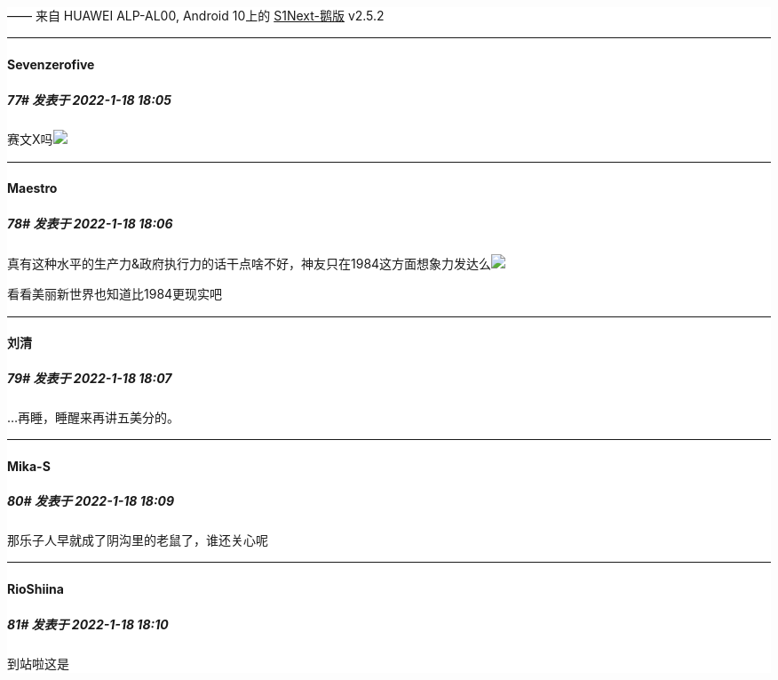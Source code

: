 —— 来自 HUAWEI ALP-AL00, Android 10上的 [S1Next-鹅版](https://github.com/ykrank/S1-Next/releases) v2.5.2



*****

####  Sevenzerofive  
##### 77#       发表于 2022-1-18 18:05

赛文X吗<img src="https://static.saraba1st.com/image/smiley/face2017/067.png" referrerpolicy="no-referrer">

*****

####  Maestro  
##### 78#       发表于 2022-1-18 18:06

真有这种水平的生产力&amp;政府执行力的话干点啥不好，神友只在1984这方面想象力发达么<img src="https://static.saraba1st.com/image/smiley/face2017/067.png" referrerpolicy="no-referrer">

看看美丽新世界也知道比1984更现实吧

*****

####  刘清  
##### 79#       发表于 2022-1-18 18:07

…再睡，睡醒来再讲五美分的。

*****

####  Mika-S  
##### 80#       发表于 2022-1-18 18:09

那乐子人早就成了阴沟里的老鼠了，谁还关心呢

*****

####  RioShiina  
##### 81#       发表于 2022-1-18 18:10

到站啦这是

